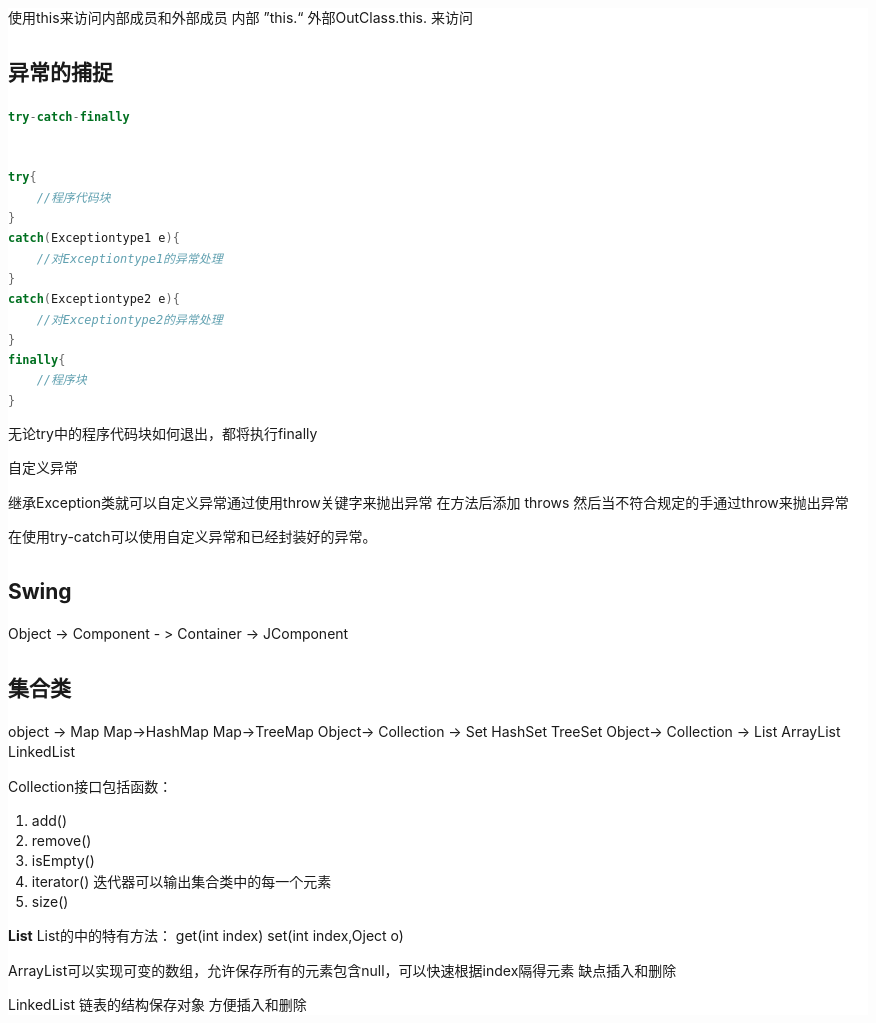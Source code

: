 使用this来访问内部成员和外部成员 内部 ”this.“  外部OutClass.this.  来访问
## 异常的捕捉

```java
try-catch-finally
		
		
try{
	//程序代码块
}
catch(Exceptiontype1 e){
	//对Exceptiontype1的异常处理
}
catch(Exceptiontype2 e){
	//对Exceptiontype2的异常处理
}
finally{
	//程序块
}
```

无论try中的程序代码块如何退出，都将执行finally

自定义异常

继承Exception类就可以自定义异常通过使用throw关键字来抛出异常
在方法后添加 throws 然后当不符合规定的手通过throw来抛出异常

在使用try-catch可以使用自定义异常和已经封装好的异常。

## Swing
Object -> Component - > Container -> JComponent

## 集合类
object  -> Map   Map->HashMap Map->TreeMap
Object-> Collection -> Set  HashSet  TreeSet
Object-> Collection -> List  ArrayList LinkedList

Collection接口包括函数：
1. add()
1. remove()
1. isEmpty()
1. iterator()   迭代器可以输出集合类中的每一个元素
1. size()

**List**
List的中的特有方法：
get(int index)
set(int index,Oject o)

ArrayList可以实现可变的数组，允许保存所有的元素包含null，可以快速根据index隔得元素 缺点插入和删除

LinkedList 链表的结构保存对象 方便插入和删除
